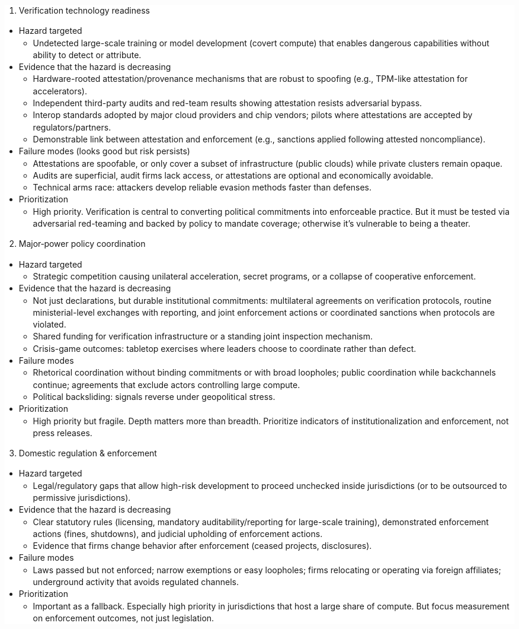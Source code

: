 1) Verification technology readiness
- Hazard targeted
  - Undetected large-scale training or model development (covert compute) that enables dangerous capabilities without ability to detect or attribute.
- Evidence that the hazard is decreasing
  - Hardware-rooted attestation/provenance mechanisms that are robust to spoofing (e.g., TPM-like attestation for accelerators).
  - Independent third-party audits and red-team results showing attestation resists adversarial bypass.
  - Interop standards adopted by major cloud providers and chip vendors; pilots where attestations are accepted by regulators/partners.
  - Demonstrable link between attestation and enforcement (e.g., sanctions applied following attested noncompliance).
- Failure modes (looks good but risk persists)
  - Attestations are spoofable, or only cover a subset of infrastructure (public clouds) while private clusters remain opaque.
  - Audits are superficial, audit firms lack access, or attestations are optional and economically avoidable.
  - Technical arms race: attackers develop reliable evasion methods faster than defenses.
- Prioritization
  - High priority. Verification is central to converting political commitments into enforceable practice. But it must be tested via adversarial red-teaming and backed by policy to mandate coverage; otherwise it’s vulnerable to being a theater.

2) Major‑power policy coordination
- Hazard targeted
  - Strategic competition causing unilateral acceleration, secret programs, or a collapse of cooperative enforcement.
- Evidence that the hazard is decreasing
  - Not just declarations, but durable institutional commitments: multilateral agreements on verification protocols, routine ministerial-level exchanges with reporting, and joint enforcement actions or coordinated sanctions when protocols are violated.
  - Shared funding for verification infrastructure or a standing joint inspection mechanism.
  - Crisis-game outcomes: tabletop exercises where leaders choose to coordinate rather than defect.
- Failure modes
  - Rhetorical coordination without binding commitments or with broad loopholes; public coordination while backchannels continue; agreements that exclude actors controlling large compute.
  - Political backsliding: signals reverse under geopolitical stress.
- Prioritization
  - High priority but fragile. Depth matters more than breadth. Prioritize indicators of institutionalization and enforcement, not press releases.

3) Domestic regulation & enforcement
- Hazard targeted
  - Legal/regulatory gaps that allow high-risk development to proceed unchecked inside jurisdictions (or to be outsourced to permissive jurisdictions).
- Evidence that the hazard is decreasing
  - Clear statutory rules (licensing, mandatory auditability/reporting for large-scale training), demonstrated enforcement actions (fines, shutdowns), and judicial upholding of enforcement actions.
  - Evidence that firms change behavior after enforcement (ceased projects, disclosures).
- Failure modes
  - Laws passed but not enforced; narrow exemptions or easy loopholes; firms relocating or operating via foreign affiliates; underground activity that avoids regulated channels.
- Prioritization
  - Important as a fallback. Especially high priority in jurisdictions that host a large share of compute. But focus measurement on enforcement outcomes, not just legislation.
